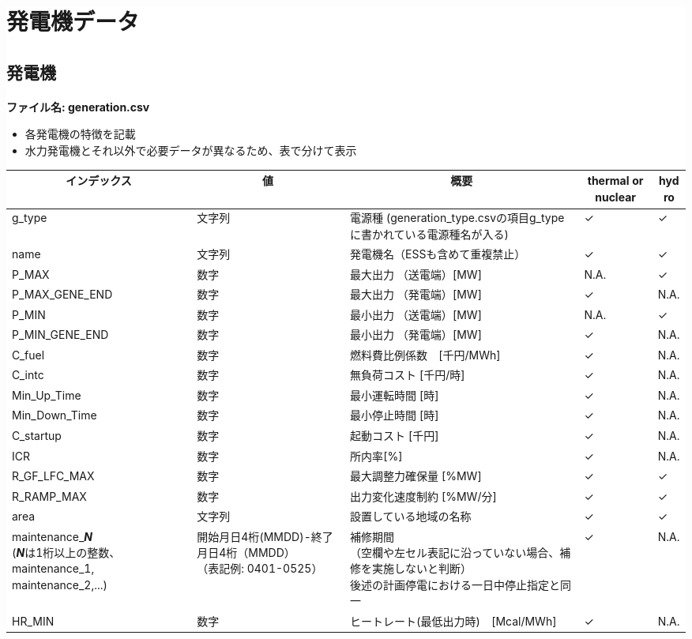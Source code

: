# 発電機データ

## 発電機

**ファイル名: generation.csv**

- 各発電機の特徴を記載
- 水力発電機とそれ以外で必要データが異なるため、表で分けて表示

| インデックス                                                                         | 値                                                               | 概要                                                                                                                         | thermal or  nuclear | hydro |
| ------------------------------------------------------------------------------------ | ---------------------------------------------------------------- | ---------------------------------------------------------------------------------------------------------------------------- | ------------------- | ----- |
| g_type                                                                               | 文字列                                                           | 電源種 (generation\_type.csvの項目g_typeに書かれている電源種名が入る)                                                        | ✓                   | ✓     |
| name                                                                                 | 文字列                                                           | 発電機名（ESSも含めて重複禁止）                                                                                              | ✓                   | ✓     |
| P_MAX                                                                                | 数字                                                             | 最大出力 （送電端）[MW]                                                                                                      | N.A.                | ✓     |
| P_MAX_GENE_END                                                                       | 数字                                                             | 最大出力 （発電端）[MW]                                                                                                      | ✓                   | N.A.  |
| P_MIN                                                                                | 数字                                                             | 最小出力 （送電端）[MW]                                                                                                      | N.A.                | ✓     |
| P_MIN_GENE_END                                                                       | 数字                                                             | 最小出力 （発電端）[MW]                                                                                                      | ✓                   | N.A.  |
| C_fuel                                                                               | 数字                                                             | 燃料費比例係数　[千円/MWh]                                                                                                   | ✓                   | N.A.  |
| C_intc                                                                               | 数字                                                             | 無負荷コスト [千円/時]                                                                                                       | ✓                   | N.A.  |
| Min_Up_Time                                                                          | 数字                                                             | 最小運転時間 [時]                                                                                                            | ✓                   | N.A.  |
| Min_Down_Time                                                                        | 数字                                                             | 最小停止時間 [時]                                                                                                            | ✓                   | N.A.  |
| C_startup                                                                            | 数字                                                             | 起動コスト [千円]                                                                                                            | ✓                   | N.A.  |
| ICR                                                                                  | 数字                                                             | 所内率[%]                                                                                                                    | ✓                   | N.A.  |
| R_GF_LFC_MAX                                                                         | 数字                                                             | 最大調整力確保量 [%MW]                                                                                                       | ✓                   | ✓     |
| R_RAMP_MAX                                                                           | 数字                                                             | 出力変化速度制約 [%MW/分]                                                                                                    | ✓                   | ✓     |
| area                                                                                 | 文字列                                                           | 設置している地域の名称                                                                                                       | ✓                   | ✓     |
| maintenance_***N*** <br />(***N***は1桁以上の整数、maintenance_1, maintenance_2,...) | 開始月日4桁(MMDD)-終了月日4桁（MMDD）<br />（表記例: 0401-0525） | 補修期間<br />（空欄や左セル表記に沿っていない場合、補修を実施しないと判断）<br />後述の計画停電における一日中停止指定と同一 | ✓                   | N.A.  |
| HR_MIN                                                                               | 数字                                                             | ヒートレート(最低出力時)　[Mcal/MWh]                                                                                         | ✓                   | N.A.  |
